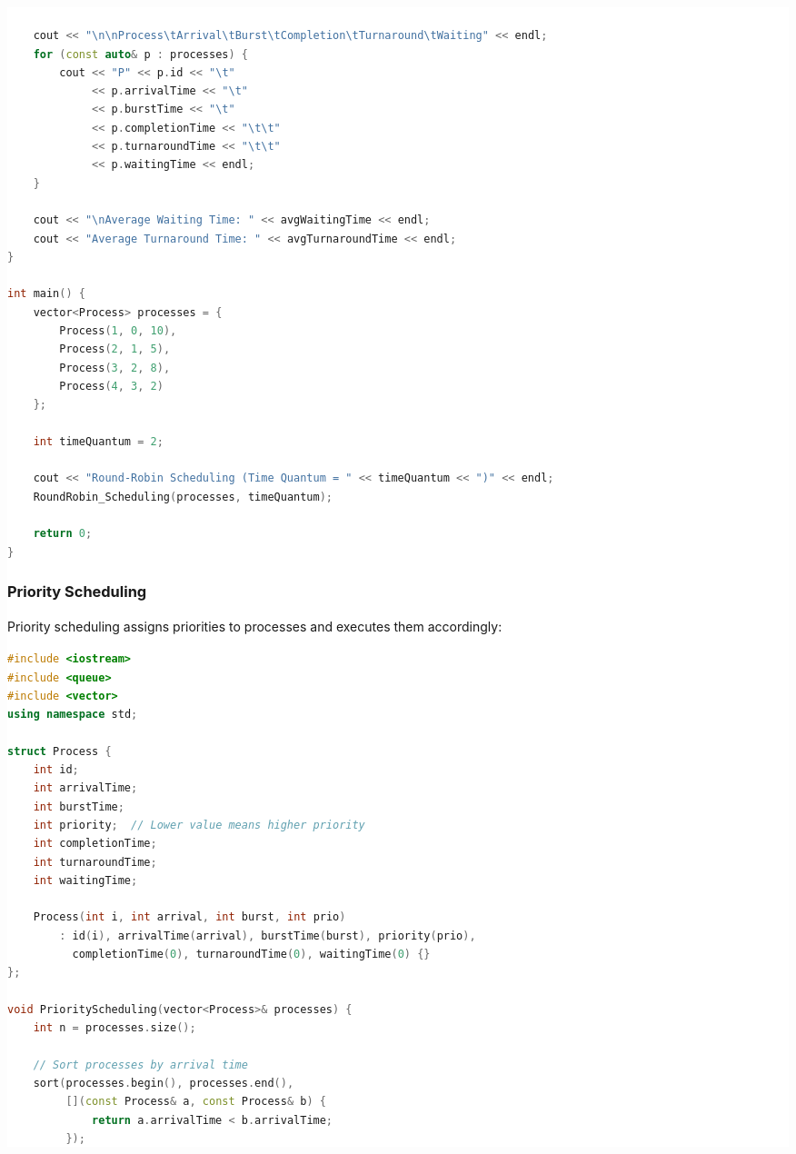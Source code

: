 ```cpp
    
    cout << "\n\nProcess\tArrival\tBurst\tCompletion\tTurnaround\tWaiting" << endl;
    for (const auto& p : processes) {
        cout << "P" << p.id << "\t" 
             << p.arrivalTime << "\t" 
             << p.burstTime << "\t" 
             << p.completionTime << "\t\t"
             << p.turnaroundTime << "\t\t" 
             << p.waitingTime << endl;
    }
    
    cout << "\nAverage Waiting Time: " << avgWaitingTime << endl;
    cout << "Average Turnaround Time: " << avgTurnaroundTime << endl;
}

int main() {
    vector<Process> processes = {
        Process(1, 0, 10),
        Process(2, 1, 5),
        Process(3, 2, 8),
        Process(4, 3, 2)
    };
    
    int timeQuantum = 2;
    
    cout << "Round-Robin Scheduling (Time Quantum = " << timeQuantum << ")" << endl;
    RoundRobin_Scheduling(processes, timeQuantum);
    
    return 0;
}
```

### Priority Scheduling

Priority scheduling assigns priorities to processes and executes them accordingly:

```cpp
#include <iostream>
#include <queue>
#include <vector>
using namespace std;

struct Process {
    int id;
    int arrivalTime;
    int burstTime;
    int priority;  // Lower value means higher priority
    int completionTime;
    int turnaroundTime;
    int waitingTime;
    
    Process(int i, int arrival, int burst, int prio) 
        : id(i), arrivalTime(arrival), burstTime(burst), priority(prio),
          completionTime(0), turnaroundTime(0), waitingTime(0) {}
};

void PriorityScheduling(vector<Process>& processes) {
    int n = processes.size();
    
    // Sort processes by arrival time
    sort(processes.begin(), processes.end(), 
         [](const Process& a, const Process& b) {
             return a.arrivalTime < b.arrivalTime;
         });
```